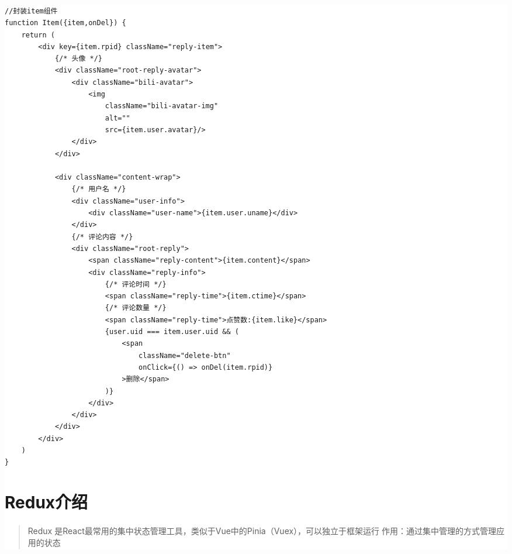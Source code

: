    ```react
   //封装item组件
   function Item({item,onDel}) {
       return (
           <div key={item.rpid} className="reply-item">
               {/* 头像 */}
               <div className="root-reply-avatar">
                   <div className="bili-avatar">
                       <img
                           className="bili-avatar-img"
                           alt=""
                           src={item.user.avatar}/>
                   </div>
               </div>
   
               <div className="content-wrap">
                   {/* 用户名 */}
                   <div className="user-info">
                       <div className="user-name">{item.user.uname}</div>
                   </div>
                   {/* 评论内容 */}
                   <div className="root-reply">
                       <span className="reply-content">{item.content}</span>
                       <div className="reply-info">
                           {/* 评论时间 */}
                           <span className="reply-time">{item.ctime}</span>
                           {/* 评论数量 */}
                           <span className="reply-time">点赞数:{item.like}</span>
                           {user.uid === item.user.uid && (
                               <span
                                   className="delete-btn"
                                   onClick={() => onDel(item.rpid)}
                               >删除</span>
                           )}
                       </div>
                   </div>
               </div>
           </div>
       )
   }
   ```

   

# Redux介绍

> Redux 是React最常用的集中状态管理工具，类似于Vue中的Pinia（Vuex），可以独立于框架运行
> 作用：通过集中管理的方式管理应用的状态
